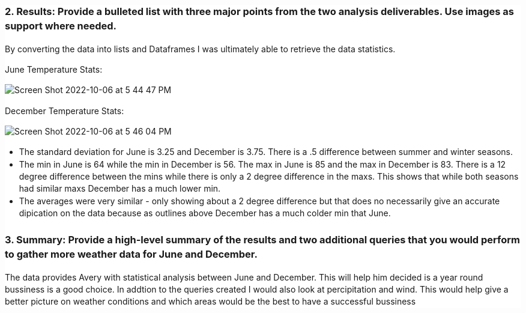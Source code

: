 ### 2. Results: Provide a bulleted list with three major points from the two analysis deliverables. Use images as support where needed.
By converting the data into lists and Dataframes I was ultimately able to retrieve the data statistics. 

June Temperature Stats:

<img width="123" alt="Screen Shot 2022-10-06 at 5 44 47 PM" src="https://user-images.githubusercontent.com/111096384/194424354-baea7436-ce0c-4056-976f-08175979c203.png">

December Temperature Stats: 

<img width="122" alt="Screen Shot 2022-10-06 at 5 46 04 PM" src="https://user-images.githubusercontent.com/111096384/194424566-b913ef7b-706c-42e6-8893-c8d7e73ac63d.png">

- The standard deviation for June is 3.25 and December is 3.75. There is a .5 difference between summer and winter seasons. 
- The min in June is 64 while the min in December is 56. The max in June is 85 and the max in December is 83. There is a 12 degree difference between the mins while there is only a 2 degree difference in the maxs. This shows that while both seasons had similar maxs December has a much lower min. 
- The averages were very similar - only showing about a 2 degree difference but that does no necessarily give an accurate dipication on the data because as outlines above December has a much colder min that June. 


### 3. Summary: Provide a high-level summary of the results and two additional queries that you would perform to gather more weather data for June and December.
The data provides Avery with statistical analysis between June and December. This will help him decided is a year round bussiness is a good choice. 
In addtion to the queries created I would also look at percipitation and wind. This would help give a better picture on weather conditions and which areas would be the best to have a successful bussiness 
